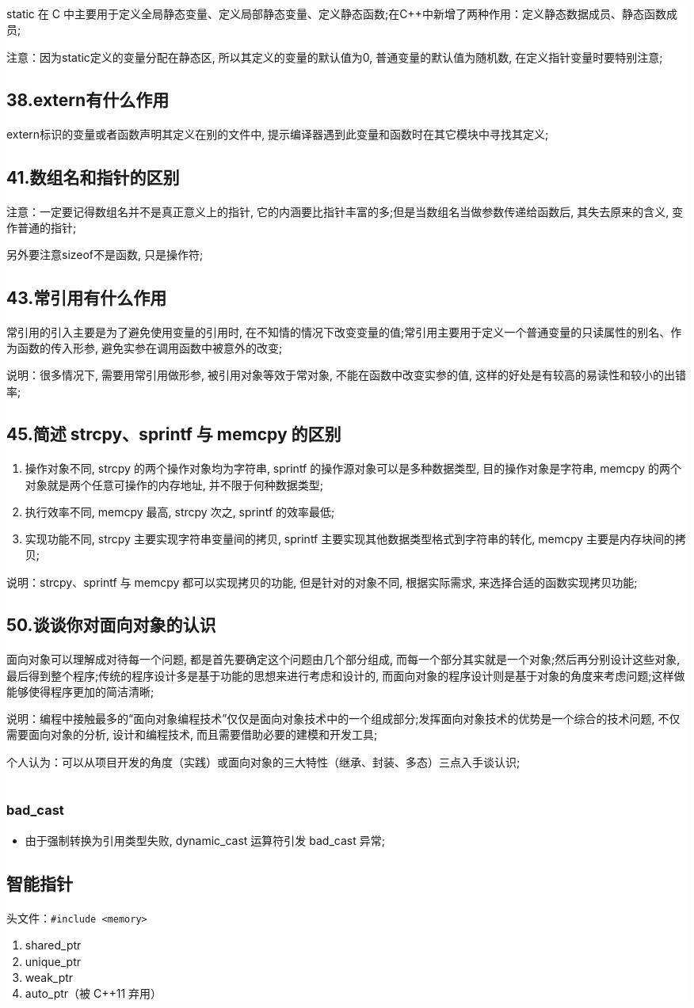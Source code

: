 static 在 C 中主要用于定义全局静态变量、定义局部静态变量、定义静态函数;在C++中新增了两种作用：定义静态数据成员、静态函数成员;

注意：因为static定义的变量分配在静态区, 所以其定义的变量的默认值为0, 普通变量的默认值为随机数, 在定义指针变量时要特别注意;

## 38.extern有什么作用

extern标识的变量或者函数声明其定义在别的文件中, 提示编译器遇到此变量和函数时在其它模块中寻找其定义;



## 41.数组名和指针的区别

注意：一定要记得数组名并不是真正意义上的指针, 它的内涵要比指针丰富的多;但是当数组名当做参数传递给函数后, 其失去原来的含义, 变作普通的指针;

另外要注意sizeof不是函数, 只是操作符;



## 43.常引用有什么作用

常引用的引入主要是为了避免使用变量的引用时, 在不知情的情况下改变变量的值;常引用主要用于定义一个普通变量的只读属性的别名、作为函数的传入形参, 避免实参在调用函数中被意外的改变;

说明：很多情况下, 需要用常引用做形参, 被引用对象等效于常对象, 不能在函数中改变实参的值, 这样的好处是有较高的易读性和较小的出错率;

## 45.简述 strcpy、sprintf 与 memcpy 的区别

1. 操作对象不同, strcpy 的两个操作对象均为字符串, sprintf 的操作源对象可以是多种数据类型, 目的操作对象是字符串, memcpy 的两个对象就是两个任意可操作的内存地址, 并不限于何种数据类型;

2. 执行效率不同, memcpy 最高, strcpy 次之, sprintf 的效率最低;

3. 实现功能不同, strcpy 主要实现字符串变量间的拷贝, sprintf 主要实现其他数据类型格式到字符串的转化, memcpy 主要是内存块间的拷贝;

说明：strcpy、sprintf 与 memcpy 都可以实现拷贝的功能, 但是针对的对象不同, 根据实际需求, 来选择合适的函数实现拷贝功能;



## 50.谈谈你对面向对象的认识

面向对象可以理解成对待每一个问题, 都是首先要确定这个问题由几个部分组成, 而每一个部分其实就是一个对象;然后再分别设计这些对象, 最后得到整个程序;传统的程序设计多是基于功能的思想来进行考虑和设计的, 而面向对象的程序设计则是基于对象的角度来考虑问题;这样做能够使得程序更加的简洁清晰;

说明：编程中接触最多的“面向对象编程技术”仅仅是面向对象技术中的一个组成部分;发挥面向对象技术的优势是一个综合的技术问题, 不仅需要面向对象的分析, 设计和编程技术, 而且需要借助必要的建模和开发工具;

个人认为：可以从项目开发的角度（实践）或面向对象的三大特性（继承、封装、多态）三点入手谈认识;

#
### bad_cast

* 由于强制转换为引用类型失败, dynamic_cast 运算符引发 bad_cast 异常;

## 智能指针

头文件：`#include <memory>`

1. shared_ptr
2. unique_ptr
3. weak_ptr
4. auto_ptr（被 C++11 弃用）
